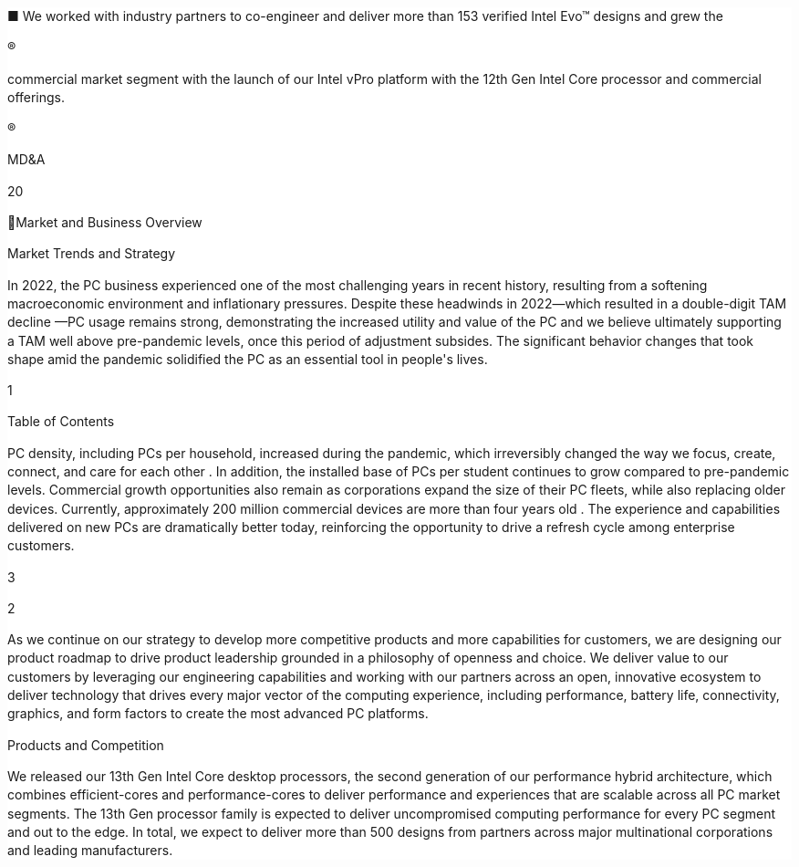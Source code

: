 ■ We worked with industry partners to co-engineer and deliver more than 153 verified Intel  Evo™ designs and grew the

®

commercial market segment with the launch of our Intel vPro  platform with the 12th Gen Intel Core processor and commercial
offerings.

®

MD&A

20

Market and Business Overview

Market Trends and Strategy

In 2022, the PC business experienced one of the most challenging years in recent history, resulting from a softening macroeconomic environment and inflationary pressures.
Despite these headwinds in 2022—which resulted in a double-digit TAM decline —PC usage remains strong, demonstrating the increased utility and value of the PC and we
believe ultimately supporting a TAM well above pre-pandemic levels, once this period of adjustment subsides. The significant behavior changes that took shape amid the
pandemic solidified the PC as an essential tool in people's lives.

1

Table of Contents

PC density, including PCs per household, increased during the pandemic, which irreversibly changed the way we focus, create, connect, and care for each other . In addition, the
installed base of PCs per student continues to grow compared to pre-pandemic levels. Commercial growth opportunities also remain as corporations expand the size of their PC
fleets, while also replacing older devices. Currently, approximately 200 million commercial devices are more than four years old . The experience and capabilities delivered on
new PCs are dramatically better today, reinforcing the opportunity to drive a refresh cycle among enterprise customers.

3

2

As we continue on our strategy to develop more competitive products and more capabilities for customers, we are designing our product roadmap to drive product leadership
grounded in a philosophy of openness and choice. We deliver value to our customers by leveraging our engineering capabilities and working with our partners across an open,
innovative ecosystem to deliver technology that drives every major vector of the computing experience, including performance, battery life, connectivity, graphics, and form
factors to create the most advanced PC platforms.

Products and Competition

We released our 13th Gen Intel Core desktop processors, the second generation of our performance hybrid architecture, which combines efficient-cores and performance-cores
to deliver performance and experiences that are scalable across all PC market segments. The 13th Gen processor family is expected to deliver uncompromised computing
performance for every PC segment and out to the edge. In total, we expect to deliver more than 500 designs from partners across major multinational corporations and leading
manufacturers.
